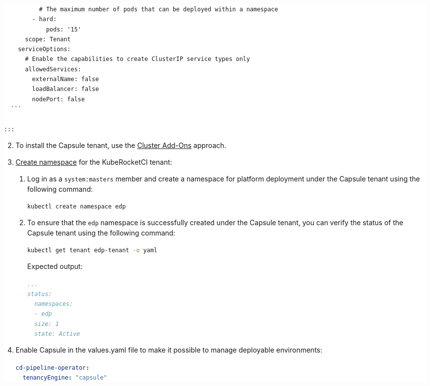               # The maximum number of pods that can be deployed within a namespace
            - hard:
                pods: '15'
          scope: Tenant
        serviceOptions:
          # Enable the capabilities to create ClusterIP service types only
          allowedServices:
            externalName: false
            loadBalancer: false
            nodePort: false
      ```

    :::

2. To install the Capsule tenant, use the [Cluster Add-Ons](https://github.com/epam/edp-cluster-add-ons) approach.

3. [Create namespace](https://capsule.clastix.io/docs/general/tutorial/#create-namespaces) for the KubeRocketCI tenant:

    1. Log in as a `system:masters` member and create a namespace for platform deployment under the Capsule tenant using the following command:

        ```bash
        kubectl create namespace edp
        ```

    2. To ensure that the `edp` namespace is successfully created under the Capsule tenant, you can verify the status of the Capsule tenant using the following command:

        ```bash
        kubectl get tenant edp-tenant -o yaml
        ```

        Expected output:

        ```yaml
        ...
        status:
          namespaces:
          - edp
          size: 1
          state: Active
        ```

4. Enable Capsule in the values.yaml file to make it possible to manage deployable environments:

    ```yaml title="values.yaml"
    cd-pipeline-operator:
      tenancyEngine: "capsule"
    ```

